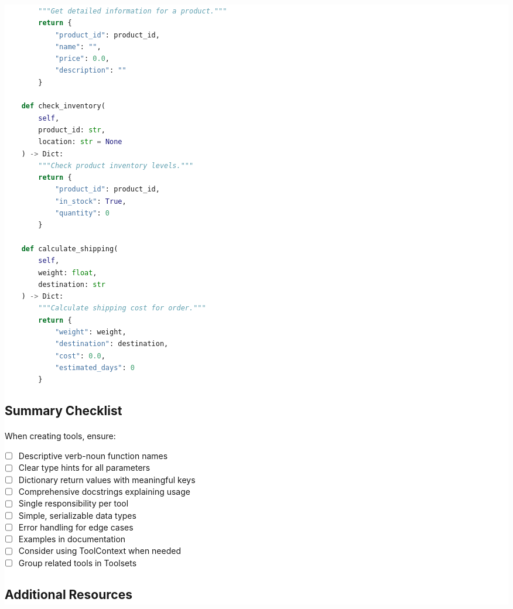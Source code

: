 ```python
        """Get detailed information for a product."""
        return {
            "product_id": product_id,
            "name": "",
            "price": 0.0,
            "description": ""
        }

    def check_inventory(
        self,
        product_id: str,
        location: str = None
    ) -> Dict:
        """Check product inventory levels."""
        return {
            "product_id": product_id,
            "in_stock": True,
            "quantity": 0
        }

    def calculate_shipping(
        self,
        weight: float,
        destination: str
    ) -> Dict:
        """Calculate shipping cost for order."""
        return {
            "weight": weight,
            "destination": destination,
            "cost": 0.0,
            "estimated_days": 0
        }
```

## Summary Checklist

When creating tools, ensure:

- [ ] Descriptive verb-noun function names
- [ ] Clear type hints for all parameters
- [ ] Dictionary return values with meaningful keys
- [ ] Comprehensive docstrings explaining usage
- [ ] Single responsibility per tool
- [ ] Simple, serializable data types
- [ ] Error handling for edge cases
- [ ] Examples in documentation
- [ ] Consider using ToolContext when needed
- [ ] Group related tools in Toolsets

## Additional Resources
